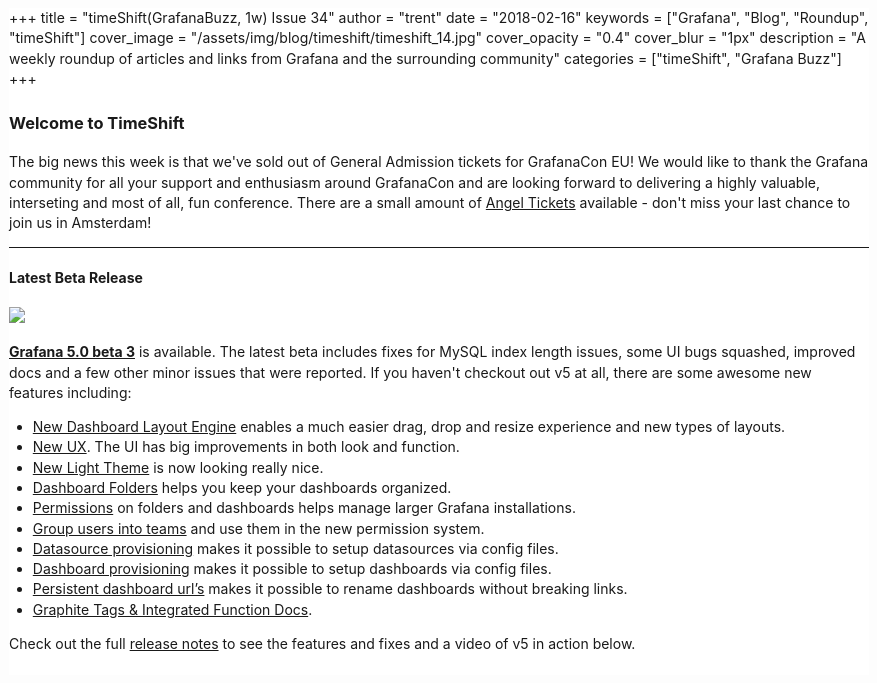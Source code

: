 +++
title = "timeShift(GrafanaBuzz, 1w) Issue 34"
author = "trent"
date = "2018-02-16"
keywords = ["Grafana", "Blog", "Roundup", "timeShift"]
cover_image = "/assets/img/blog/timeshift/timeshift_14.jpg"
cover_opacity = "0.4"
cover_blur = "1px"
description = "A weekly roundup of articles and links from Grafana and the surrounding community"
categories = ["timeShift", "Grafana Buzz"]
+++

### Welcome to TimeShift
The big news this week is that we've sold out of General Admission tickets for GrafanaCon EU! We would like to thank the Grafana community for all your support and enthusiasm around GrafanaCon and are looking forward to delivering a highly valuable, interseting and most of all, fun conference. There are a small amount of <a href="https://ti.to/grafanacon/grafanacon-eu" target="_blank">Angel Tickets</a> available - don't miss your last chance to join us in Amsterdam!

<hr />

#### Latest Beta Release
<div class="row row--no-gutters blog-plugin-grid">
	<div class="col col--sm-3">
		<img src="/assets/img/blog/timeshift/grafana_release_icon.png" width="170" />
	</div>
	<div class="col col--sm-9">
		<p>
			<strong><a href="https://grafana.com/grafana/download/beta?utm_source=blog&utm_campaign=timeshift_34" target="_blank">Grafana 5.0 beta 3</a></strong> is available. The latest beta includes fixes for MySQL index length issues, some UI bugs squashed, improved docs and a few other minor issues that were reported. If you haven't checkout out v5 at all, there are some awesome new features including:
			<ul>
				<li><a href="http://docs.grafana.org/guides/whats-new-in-v5/#new-dashboard-layout-engine">New Dashboard Layout Engine</a> enables a much easier drag, drop and resize experience and new types of layouts.</li>
				<li><a href="http://docs.grafana.org/guides/whats-new-in-v5/#new-ux-layout-engine">New UX</a>. The UI has big improvements in both look and function.</li><li><a href="#new-light-theme">New Light Theme</a> is now looking really nice.</li>
				<li><a href="http://docs.grafana.org/guides/whats-new-in-v5/#dashboard-folders">Dashboard Folders</a> helps you keep your dashboards organized.</li>
				<li><a href="http://docs.grafana.org/guides/whats-new-in-v5/#dashboard-folders">Permissions</a> on folders and dashboards helps manage larger Grafana installations.</li>
				<li><a href="http://docs.grafana.org/guides/whats-new-in-v5/#teams">Group users into teams</a> and use them in the new permission system.</li>
				<li><a href="http://docs.grafana.org/guides/whats-new-in-v5/#data-sources">Datasource provisioning</a> makes it possible to setup datasources via config files.</li>
				<li><a href="http://docs.grafana.org/guides/whats-new-in-v5/#dashboards">Dashboard provisioning</a> makes it possible to setup dashboards via config files.</li>
				<li><a href="http://docs.grafana.org/guides/whats-new-in-v5/#dashboard-model-persistent-url-s-and-api-changes">Persistent dashboard url’s</a> makes it possible to rename dashboards without breaking links.</li>
				<li><a href="http://docs.grafana.org/guides/whats-new-in-v5/#graphite-tags-integrated-function-docs">Graphite Tags &amp; Integrated Function Docs</a>.</li>
			</ul>
		</p> 
		<p>
			Check out the full <a href="https://community.grafana.com/t/release-notes-v5-0-x/5250" target="_blank">release notes</a> to see the features and fixes and a video of v5 in action below.
			<br />
			<br />
			<iframe width="450" height="270" src="https://www.youtube.com/embed/Izr0IBgoTZQ?rel=0&amp;" frameborder="0" allow="autoplay; encrypted-media" allowfullscreen=""></iframe>